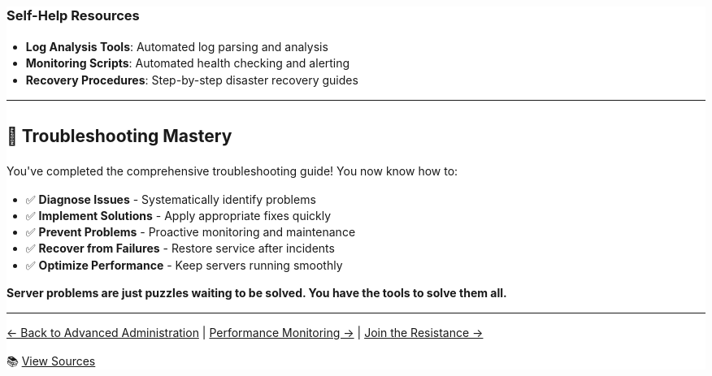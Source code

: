 ### Self-Help Resources
- **Log Analysis Tools**: Automated log parsing and analysis
- **Monitoring Scripts**: Automated health checking and alerting
- **Recovery Procedures**: Step-by-step disaster recovery guides

---

## 🌟 Troubleshooting Mastery

You've completed the comprehensive troubleshooting guide! You now know how to:
- ✅ **Diagnose Issues** - Systematically identify problems
- ✅ **Implement Solutions** - Apply appropriate fixes quickly
- ✅ **Prevent Problems** - Proactive monitoring and maintenance
- ✅ **Recover from Failures** - Restore service after incidents
- ✅ **Optimize Performance** - Keep servers running smoothly

**Server problems are just puzzles waiting to be solved. You have the tools to solve them all.**

---

[← Back to Advanced Administration](advanced-admin.md) | [Performance Monitoring →](performance-monitoring.md) | [Join the Resistance →](../08-community/join-the-resistance.md)

📚 [View Sources](../sources/02-server-setup/server-troubleshooting-sources.md)
